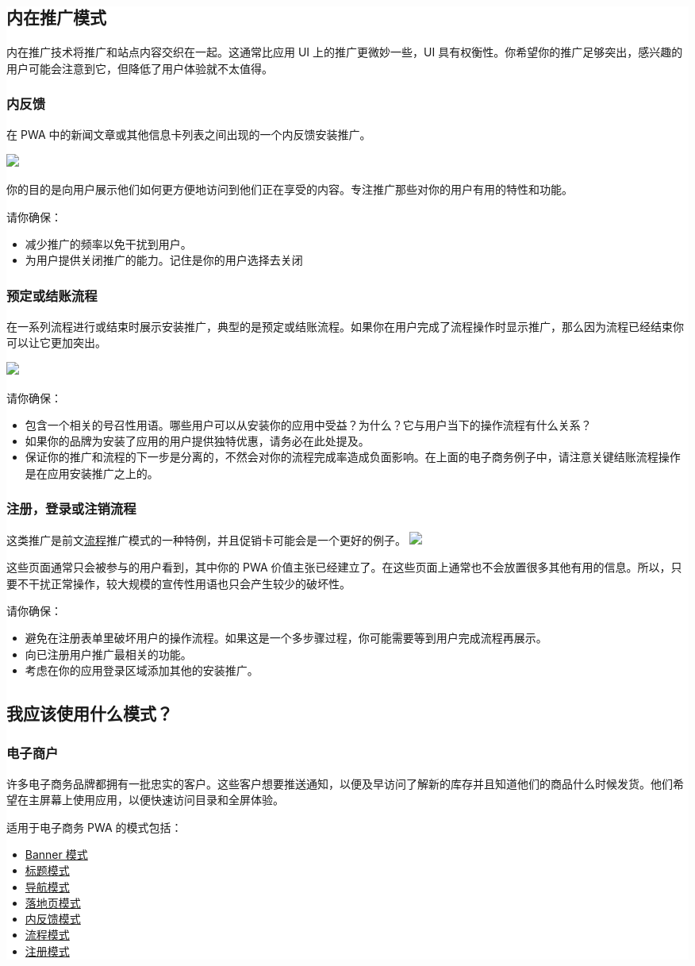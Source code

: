 ## 内在推广模式

内在推广技术将推广和站点内容交织在一起。这通常比应用 UI 上的推广更微妙一些，UI 具有权衡性。你希望你的推广足够突出，感兴趣的用户可能会注意到它，但降低了用户体验就不太值得。

### <a name="in-feed"></a>内反馈

在 PWA 中的新闻文章或其他信息卡列表之间出现的一个内反馈安装推广。

![](https://developers.google.com/web/fundamentals/app-install-banners/images/install-promo/in-feed.png?hl=zh-cn)

你的目的是向用户展示他们如何更方便地访问到他们正在享受的内容。专注推广那些对你的用户有用的特性和功能。

请你确保：

* 减少推广的频率以免干扰到用户。
* 为用户提供关闭推广的能力。记住是你的用户选择去关闭

### <a name="journey"></a>预定或结账流程

在一系列流程进行或结束时展示安装推广，典型的是预定或结账流程。如果你在用户完成了流程操作时显示推广，那么因为流程已经结束你可以让它更加突出。

![](https://developers.google.com/web/fundamentals/app-install-banners/images/install-promo/journey.png?hl=zh-cn)

请你确保：

* 包含一个相关的号召性用语。哪些用户可以从安装你的应用中受益？为什么？它与用户当下的操作流程有什么关系？
* 如果你的品牌为安装了应用的用户提供独特优惠，请务必在此处提及。
* 保证你的推广和流程的下一步是分离的，不然会对你的流程完成率造成负面影响。在上面的电子商务例子中，请注意关键结账流程操作是在应用安装推广之上的。

### <a name="sign-up"></a>注册，登录或注销流程

这类推广是前文[流程](#journey)推广模式的一种特例，并且促销卡可能会是一个更好的例子。
![](https://developers.google.com/web/fundamentals/app-install-banners/images/install-promo/sign-up.png?hl=zh-cn)

这些页面通常只会被参与的用户看到，其中你的 PWA 价值主张已经建立了。在这些页面上通常也不会放置很多其他有用的信息。所以，只要不干扰正常操作，较大规模的宣传性用语也只会产生较少的破坏性。

请你确保：

* 避免在注册表单里破坏用户的操作流程。如果这是一个多步骤过程，你可能需要等到用户完成流程再展示。
* 向已注册用户推广最相关的功能。
* 考虑在你的应用登录区域添加其他的安装推广。

## 我应该使用什么模式？

### 电子商户

许多电子商务品牌都拥有一批忠实的客户。这些客户想要推送通知，以便及早访问了解新的库存并且知道他们的商品什么时候发货。他们希望在主屏幕上使用应用，以便快速访问目录和全屏体验。

适用于电子商务 PWA 的模式包括：

* [Banner 模式](#banner)
* [标题模式](#header)
* [导航模式](#nav)
* [落地页模式](#landing)
* [内反馈模式](#in-feed)
* [流程模式](#journey)
* [注册模式](#sign-up)
